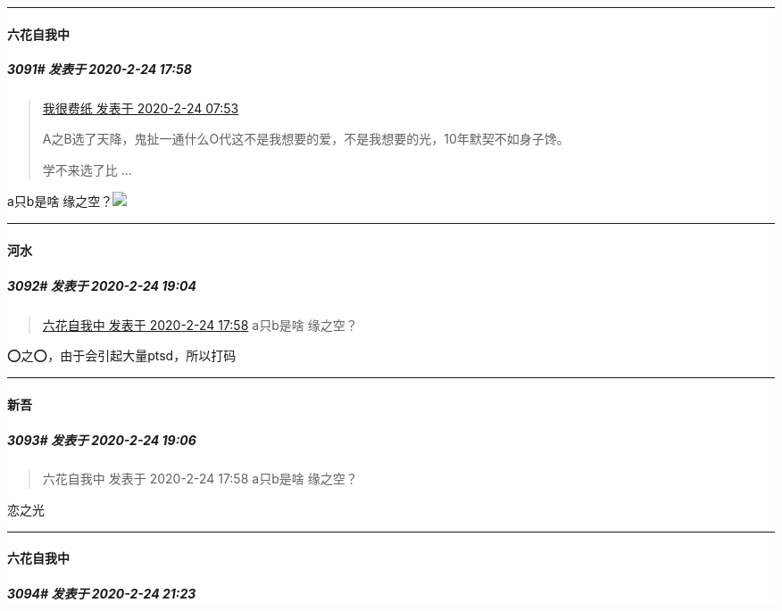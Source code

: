 
-----

####  六花自我中  
##### 3091#       发表于 2020-2-24 17:58



<blockquote><a href="httphttps://bbs.saraba1st.com/2b/forum.php?mod=redirect&amp;goto=findpost&amp;pid=46505432&amp;ptid=1473080" target="_blank">我很费纸 发表于 2020-2-24 07:53</a>

A之B选了天降，鬼扯一通什么O代这不是我想要的爱，不是我想要的光，10年默契不如身子馋。


学不来选了比 ...</blockquote>
a只b是啥 缘之空？<img src="https://static.saraba1st.com/image/smiley/face2017/067.png" referrerpolicy="no-referrer">







-----

####  河水  
##### 3092#       发表于 2020-2-24 19:04



<blockquote><a href="httphttps://bbs.saraba1st.com/2b/forum.php?mod=redirect&amp;goto=findpost&amp;pid=46511289&amp;ptid=1473080" target="_blank">六花自我中 发表于 2020-2-24 17:58</a>
a只b是啥 缘之空？</blockquote>
⭕之⭕，由于会引起大量ptsd，所以打码







-----

####  新吾  
##### 3093#       发表于 2020-2-24 19:06



<blockquote>六花自我中 发表于 2020-2-24 17:58
a只b是啥 缘之空？</blockquote>
恋之光







-----

####  六花自我中  
##### 3094#       发表于 2020-2-24 21:23


